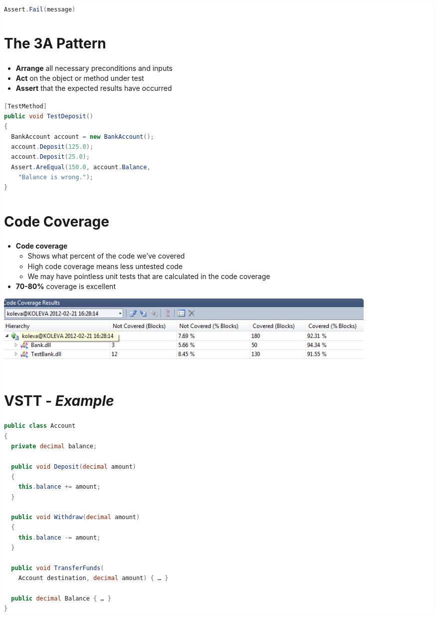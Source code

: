 ```cs
Assert.Fail(message)
```


# The 3A Pattern
- **Arrange** all necessary preconditions and inputs
- **Act** on the object or method under test
- **Assert** that the expected results have occurred

```cs
[TestMethod]
public void TestDeposit()
{
  BankAccount account = new BankAccount();
  account.Deposit(125.0);
  account.Deposit(25.0);
  Assert.AreEqual(150.0, account.Balance,
    "Balance is wrong.");
}
```


# Code Coverage
- **Code coverage**
  - Shows what percent of the code we’ve covered
  - High code coverage means less untested code
  - We may have pointless unit tests that are calculated in the code coverage
- **70-80%** coverage is excellent

<img class="slide-image" showInPresentation="true" src="imgs/pic19.png" style="top:65%; left:9.36%; width:83.86%; z-index:-1; border-radius: 5px" />


# VSTT - _Example_

```cs
public class Account
{
  private decimal balance;

  public void Deposit(decimal amount)
  {
    this.balance += amount;
  }

  public void Withdraw(decimal amount)
  {
    this.balance -= amount;
  }

  public void TransferFunds(
    Account destination, decimal amount) { … }

  public decimal Balance { … }
}
```